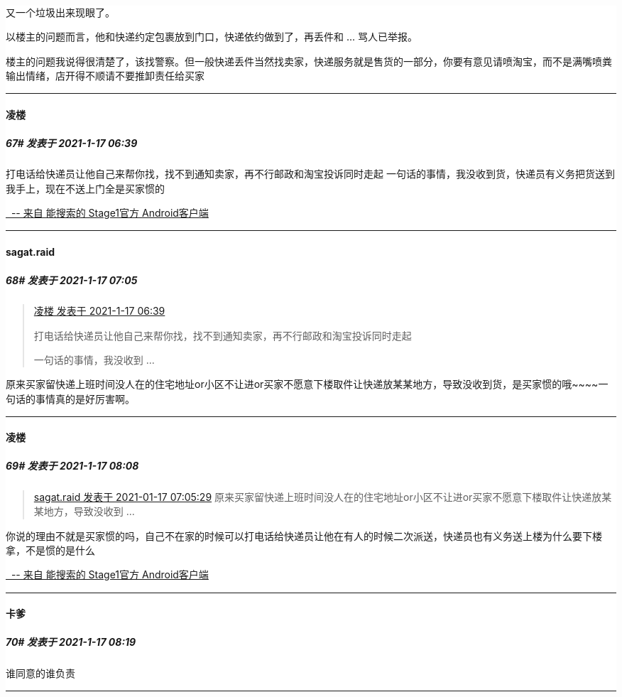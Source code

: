 又一个垃圾出来现眼了。

以楼主的问题而言，他和快递约定包裹放到门口，快递依约做到了，再丢件和 ...</blockquote>
骂人已举报。


楼主的问题我说得很清楚了，该找警察。但一般快递丢件当然找卖家，快递服务就是售货的一部分，你要有意见请喷淘宝，而不是满嘴喷粪输出情绪，店开得不顺请不要推卸责任给买家


-----

####  凌楼  
##### 67#       发表于 2021-1-17 06:39


打电话给快递员让他自己来帮你找，找不到通知卖家，再不行邮政和淘宝投诉同时走起
一句话的事情，我没收到货，快递员有义务把货送到我手上，现在不送上门全是买家惯的

[  -- 来自 能搜索的 Stage1官方 Android客户端](https://www.coolapk.com/apk/140634)


-----

####  sagat.raid  
##### 68#       发表于 2021-1-17 07:05


<blockquote><a href="httphttps://bbs.saraba1st.com/2b/forum.php?mod=redirect&amp;goto=findpost&amp;pid=50059186&amp;ptid=1983024" target="_blank">凌楼 发表于 2021-1-17 06:39</a>

打电话给快递员让他自己来帮你找，找不到通知卖家，再不行邮政和淘宝投诉同时走起

一句话的事情，我没收到 ...</blockquote>
原来买家留快递上班时间没人在的住宅地址or小区不让进or买家不愿意下楼取件让快递放某某地方，导致没收到货，是买家惯的哦~~~~一句话的事情真的是好厉害啊。


-----

####  凌楼  
##### 69#       发表于 2021-1-17 08:08


<blockquote><a href="httphttps://bbs.saraba1st.com/2b/forum.php?mod=redirect&amp;goto=findpost&amp;pid=50059218&amp;ptid=1983024" target="_blank">sagat.raid 发表于 2021-01-17 07:05:29</a>
原来买家留快递上班时间没人在的住宅地址or小区不让进or买家不愿意下楼取件让快递放某某地方，导致没收到 ...</blockquote>你说的理由不就是买家惯的吗，自己不在家的时候可以打电话给快递员让他在有人的时候二次派送，快递员也有义务送上楼为什么要下楼拿，不是惯的是什么

[  -- 来自 能搜索的 Stage1官方 Android客户端](https://www.coolapk.com/apk/140634)


-----

####  卡爹  
##### 70#       发表于 2021-1-17 08:19


谁同意的谁负责


-----
